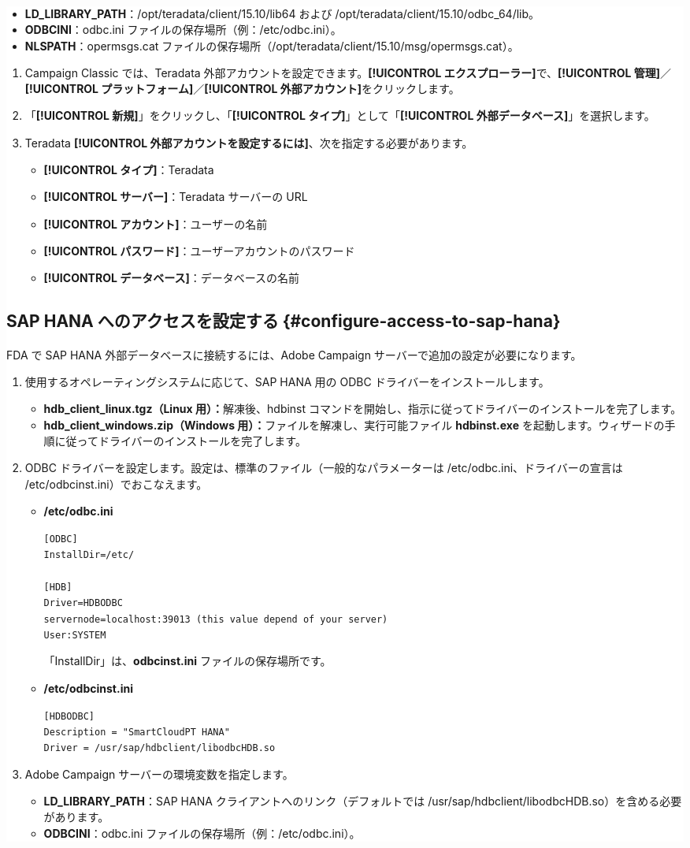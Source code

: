    * **LD_LIBRARY_PATH**：/opt/teradata/client/15.10/lib64 および /opt/teradata/client/15.10/odbc_64/lib。
   * **ODBCINI**：odbc.ini ファイルの保存場所（例：/etc/odbc.ini）。
   * **NLSPATH**：opermsgs.cat ファイルの保存場所（/opt/teradata/client/15.10/msg/opermsgs.cat）。

1. Campaign Classic では、Teradata 外部アカウントを設定できます。**[!UICONTROL エクスプローラー]**&#x200B;で、**[!UICONTROL 管理]**／**[!UICONTROL プラットフォーム]**／**[!UICONTROL 外部アカウント]**&#x200B;をクリックします。

1. 「**[!UICONTROL 新規]**」をクリックし、「**[!UICONTROL タイプ]**」として「**[!UICONTROL 外部データベース]**」を選択します。

1. Teradata **[!UICONTROL 外部アカウントを設定するには]**、次を指定する必要があります。

   * **[!UICONTROL タイプ]**：Teradata

   * **[!UICONTROL サーバー]**：Teradata サーバーの URL

   * **[!UICONTROL アカウント]**：ユーザーの名前

   * **[!UICONTROL パスワード]**：ユーザーアカウントのパスワード

   * **[!UICONTROL データベース]**：データベースの名前

## SAP HANA へのアクセスを設定する {#configure-access-to-sap-hana}

FDA で SAP HANA 外部データベースに接続するには、Adobe Campaign サーバーで追加の設定が必要になります。

1. 使用するオペレーティングシステムに応じて、SAP HANA 用の ODBC ドライバーをインストールします。

   * **hdb_client_linux.tgz（Linux 用）：**&#x200B;解凍後、hdbinst コマンドを開始し、指示に従ってドライバーのインストールを完了します。
   * **hdb_client_windows.zip（Windows 用）：**&#x200B;ファイルを解凍し、実行可能ファイル **hdbinst.exe** を起動します。ウィザードの手順に従ってドライバーのインストールを完了します。

1. ODBC ドライバーを設定します。設定は、標準のファイル（一般的なパラメーターは /etc/odbc.ini、ドライバーの宣言は /etc/odbcinst.ini）でおこなえます。

   * **/etc/odbc.ini**

      ```
      [ODBC]
      InstallDir=/etc/
      
      [HDB]
      Driver=HDBODBC
      servernode=localhost:39013 (this value depend of your server)
      User:SYSTEM
      ```

      「InstallDir」は、**odbcinst.ini** ファイルの保存場所です。

   * **/etc/odbcinst.ini**

      ```
      [HDBODBC]
      Description = "SmartCloudPT HANA"
      Driver = /usr/sap/hdbclient/libodbcHDB.so
      ```

1. Adobe Campaign サーバーの環境変数を指定します。

   * **LD_LIBRARY_PATH**：SAP HANA クライアントへのリンク（デフォルトでは /usr/sap/hdbclient/libodbcHDB.so）を含める必要があります。
   * **ODBCINI**：odbc.ini ファイルの保存場所（例：/etc/odbc.ini）。
